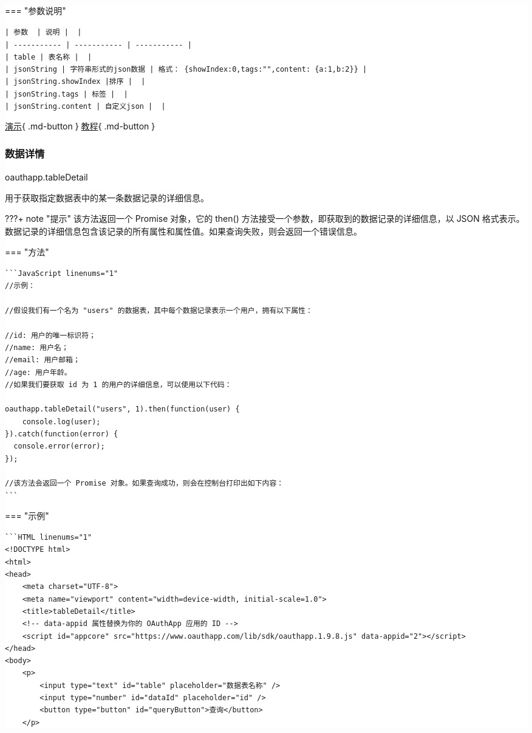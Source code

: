 === "参数说明"

    | 参数  | 说明 |  |
    | ----------- | ----------- | ----------- |
    | table | 表名称 |  |
    | jsonString | 字符串形式的json数据 | 格式： {showIndex:0,tags:"",content: {a:1,b:2}} |
    | jsonString.showIndex |排序 |  |
    | jsonString.tags | 标签 |  |
    | jsonString.content | 自定义json |  |


[演示](https://web.oauthapp.com/4/examples/apidemo/tablePost.html){ .md-button }    [教程](https://docs.oauthapp.com/coding_sdk_storage_tablepost.html){ .md-button }
    


### 数据详情

oauthapp.tableDetail

用于获取指定数据表中的某一条数据记录的详细信息。

???+ note "提示"
    该方法返回一个 Promise 对象，它的 then() 方法接受一个参数，即获取到的数据记录的详细信息，以 JSON 格式表示。数据记录的详细信息包含该记录的所有属性和属性值。如果查询失败，则会返回一个错误信息。

=== "方法"

    ```JavaScript linenums="1"
    //示例：

    //假设我们有一个名为 "users" 的数据表，其中每个数据记录表示一个用户，拥有以下属性：

    //id: 用户的唯一标识符；
    //name: 用户名；
    //email: 用户邮箱；
    //age: 用户年龄。
    //如果我们要获取 id 为 1 的用户的详细信息，可以使用以下代码：

    oauthapp.tableDetail("users", 1).then(function(user) {
        console.log(user);
    }).catch(function(error) {
      console.error(error);
    });

    //该方法会返回一个 Promise 对象。如果查询成功，则会在控制台打印出如下内容：
    ```

=== "示例"

    ```HTML linenums="1"
    <!DOCTYPE html>
    <html>
    <head>
        <meta charset="UTF-8">
        <meta name="viewport" content="width=device-width, initial-scale=1.0">
        <title>tableDetail</title>
        <!-- data-appid 属性替换为你的 OAuthApp 应用的 ID -->
        <script id="appcore" src="https://www.oauthapp.com/lib/sdk/oauthapp.1.9.8.js" data-appid="2"></script>
    </head>
    <body>
        <p>
            <input type="text" id="table" placeholder="数据表名称" />
            <input type="number" id="dataId" placeholder="id" />
            <button type="button" id="queryButton">查询</button>
        </p>